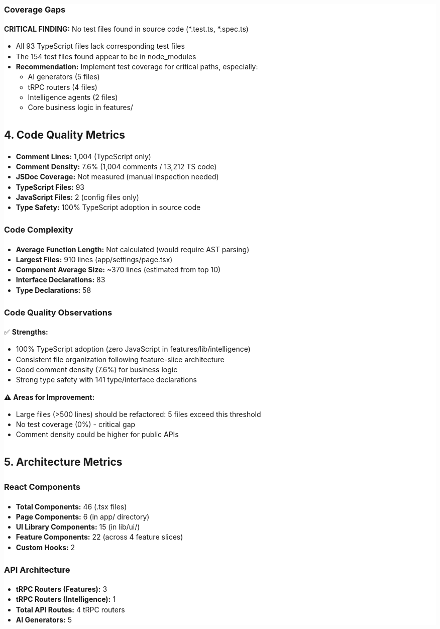 ### Coverage Gaps
**CRITICAL FINDING:** No test files found in source code (*.test.ts, *.spec.ts)
- All 93 TypeScript files lack corresponding test files
- The 154 test files found appear to be in node_modules
- **Recommendation:** Implement test coverage for critical paths, especially:
  - AI generators (5 files)
  - tRPC routers (4 files)
  - Intelligence agents (2 files)
  - Core business logic in features/

## 4. Code Quality Metrics

- **Comment Lines:** 1,004 (TypeScript only)
- **Comment Density:** 7.6% (1,004 comments / 13,212 TS code)
- **JSDoc Coverage:** Not measured (manual inspection needed)
- **TypeScript Files:** 93
- **JavaScript Files:** 2 (config files only)
- **Type Safety:** 100% TypeScript adoption in source code

### Code Complexity
- **Average Function Length:** Not calculated (would require AST parsing)
- **Largest Files:** 910 lines (app/settings/page.tsx)
- **Component Average Size:** ~370 lines (estimated from top 10)
- **Interface Declarations:** 83
- **Type Declarations:** 58

### Code Quality Observations
✅ **Strengths:**
- 100% TypeScript adoption (zero JavaScript in features/lib/intelligence)
- Consistent file organization following feature-slice architecture
- Good comment density (7.6%) for business logic
- Strong type safety with 141 type/interface declarations

⚠️ **Areas for Improvement:**
- Large files (>500 lines) should be refactored: 5 files exceed this threshold
- No test coverage (0%) - critical gap
- Comment density could be higher for public APIs

## 5. Architecture Metrics

### React Components
- **Total Components:** 46 (.tsx files)
- **Page Components:** 6 (in app/ directory)
- **UI Library Components:** 15 (in lib/ui/)
- **Feature Components:** 22 (across 4 feature slices)
- **Custom Hooks:** 2

### API Architecture
- **tRPC Routers (Features):** 3
- **tRPC Routers (Intelligence):** 1
- **Total API Routes:** 4 tRPC routers
- **AI Generators:** 5
